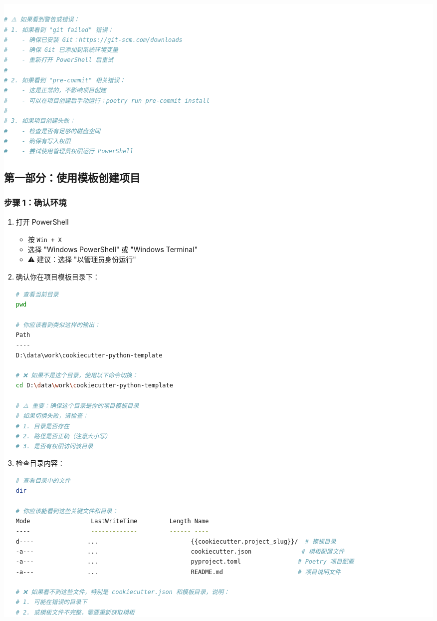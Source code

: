 ```bash

# ⚠️ 如果看到警告或错误：
# 1. 如果看到 "git failed" 错误：
#    - 确保已安装 Git：https://git-scm.com/downloads
#    - 确保 Git 已添加到系统环境变量
#    - 重新打开 PowerShell 后重试
#
# 2. 如果看到 "pre-commit" 相关错误：
#    - 这是正常的，不影响项目创建
#    - 可以在项目创建后手动运行：poetry run pre-commit install
#
# 3. 如果项目创建失败：
#    - 检查是否有足够的磁盘空间
#    - 确保有写入权限
#    - 尝试使用管理员权限运行 PowerShell
```

## 第一部分：使用模板创建项目

### 步骤 1：确认环境

1. 打开 PowerShell
   - 按 `Win + X`
   - 选择 "Windows PowerShell" 或 "Windows Terminal"
   - ⚠️ 建议：选择 "以管理员身份运行"

2. 确认你在项目模板目录下：
   ```bash
   # 查看当前目录
   pwd
   
   # 你应该看到类似这样的输出：
   Path
   ----
   D:\data\work\cookiecutter-python-template
   
   # ❌ 如果不是这个目录，使用以下命令切换：
   cd D:\data\work\cookiecutter-python-template
   
   # ⚠️ 重要：确保这个目录是你的项目模板目录
   # 如果切换失败，请检查：
   # 1. 目录是否存在
   # 2. 路径是否正确（注意大小写）
   # 3. 是否有权限访问该目录
   ```

3. 检查目录内容：
   ```bash
   # 查看目录中的文件
   dir
   
   # 你应该能看到这些关键文件和目录：
   Mode                 LastWriteTime         Length Name
   ----                 -------------         ------ ----
   d----               ...                          {{cookiecutter.project_slug}}/  # 模板目录
   -a---               ...                          cookiecutter.json              # 模板配置文件
   -a---               ...                          pyproject.toml                # Poetry 项目配置
   -a---               ...                          README.md                     # 项目说明文件
   
   # ❌ 如果看不到这些文件，特别是 cookiecutter.json 和模板目录，说明：
   # 1. 可能在错误的目录下
   # 2. 或模板文件不完整，需要重新获取模板
   ```
